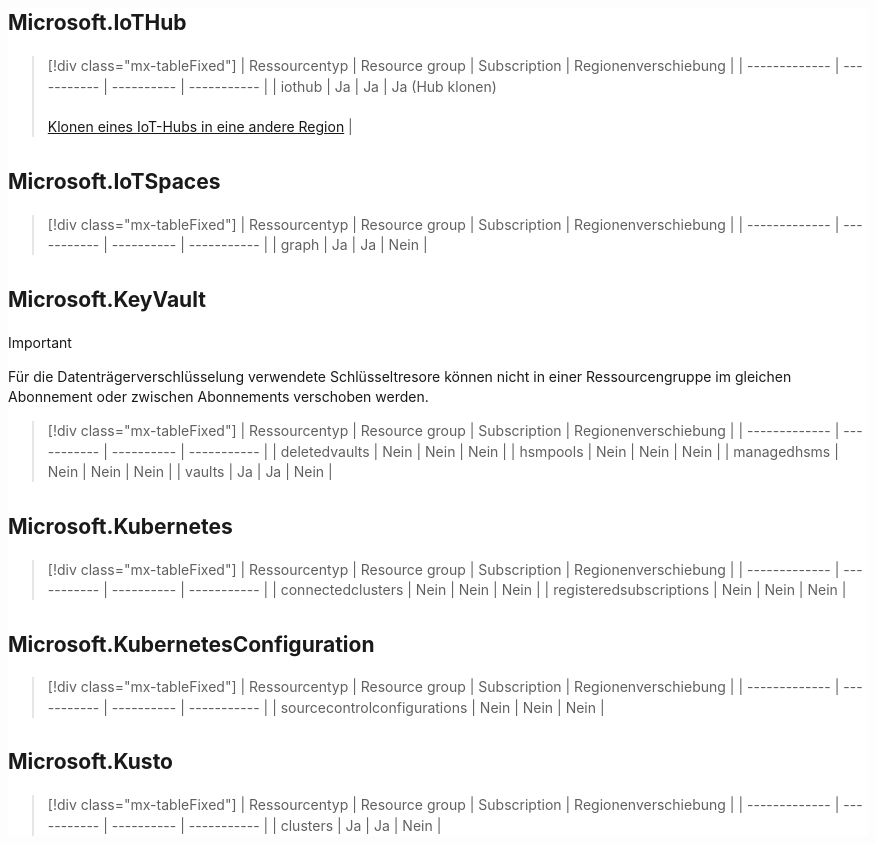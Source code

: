 ## <a name="microsoftiothub"></a>Microsoft.IoTHub

> [!div class="mx-tableFixed"]
> | Ressourcentyp | Resource group | Subscription | Regionenverschiebung |
> | ------------- | ----------- | ---------- | ----------- |
> | iothub | Ja | Ja | Ja (Hub klonen) <br/><br/> [Klonen eines IoT-Hubs in eine andere Region](../../iot-hub/iot-hub-how-to-clone.md) |

## <a name="microsoftiotspaces"></a>Microsoft.IoTSpaces

> [!div class="mx-tableFixed"]
> | Ressourcentyp | Resource group | Subscription | Regionenverschiebung |
> | ------------- | ----------- | ---------- | ----------- |
> | graph | Ja | Ja | Nein |

## <a name="microsoftkeyvault"></a>Microsoft.KeyVault

> [!IMPORTANT]
> Für die Datenträgerverschlüsselung verwendete Schlüsseltresore können nicht in einer Ressourcengruppe im gleichen Abonnement oder zwischen Abonnements verschoben werden.

> [!div class="mx-tableFixed"]
> | Ressourcentyp | Resource group | Subscription | Regionenverschiebung |
> | ------------- | ----------- | ---------- | ----------- |
> | deletedvaults | Nein | Nein | Nein |
> | hsmpools | Nein | Nein | Nein |
> | managedhsms | Nein | Nein | Nein |
> | vaults | Ja | Ja | Nein |

## <a name="microsoftkubernetes"></a>Microsoft.Kubernetes

> [!div class="mx-tableFixed"]
> | Ressourcentyp | Resource group | Subscription | Regionenverschiebung |
> | ------------- | ----------- | ---------- | ----------- |
> | connectedclusters | Nein | Nein | Nein |
> | registeredsubscriptions | Nein | Nein | Nein |

## <a name="microsoftkubernetesconfiguration"></a>Microsoft.KubernetesConfiguration

> [!div class="mx-tableFixed"]
> | Ressourcentyp | Resource group | Subscription | Regionenverschiebung |
> | ------------- | ----------- | ---------- | ----------- |
> | sourcecontrolconfigurations | Nein | Nein | Nein |

## <a name="microsoftkusto"></a>Microsoft.Kusto

> [!div class="mx-tableFixed"]
> | Ressourcentyp | Resource group | Subscription | Regionenverschiebung |
> | ------------- | ----------- | ---------- | ----------- |
> | clusters | Ja | Ja | Nein |
